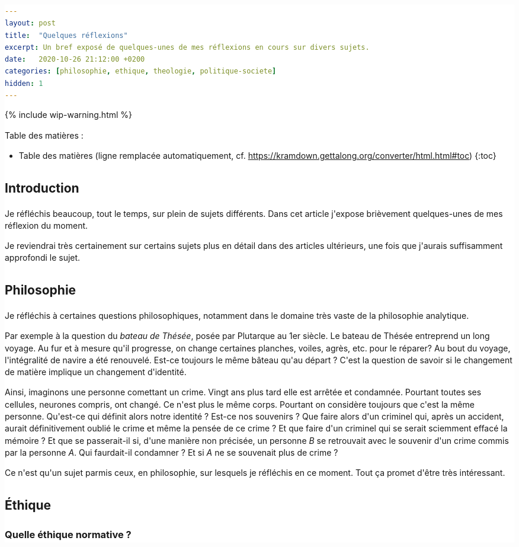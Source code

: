 ```yaml
---
layout: post
title:  "Quelques réflexions"
excerpt: Un bref exposé de quelques-unes de mes réflexions en cours sur divers sujets.
date:   2020-10-26 21:12:00 +0200
categories: [philosophie, ethique, theologie, politique-societe]
hidden: 1
---
```


{% include wip-warning.html %}

Table des matières :

* Table des matières (ligne remplacée automatiquement, cf. <https://kramdown.gettalong.org/converter/html.html#toc>)
{:toc}

## Introduction

Je réfléchis beaucoup, tout le temps, sur plein de sujets différents. Dans cet article j'expose brièvement quelques-unes de mes réflexion du moment.

Je reviendrai très certainement sur certains sujets plus en détail dans des articles ultérieurs, une fois que j'aurais suffisamment approfondi le sujet.

## Philosophie

Je réfléchis à certaines questions philosophiques, notamment dans le domaine très vaste de la philosophie analytique.

Par exemple à la question du *bateau de Thésée*, posée par Plutarque au 1er siècle. Le bateau de Thésée entreprend un long voyage. Au fur et à mesure qu'il progresse, on change certaines planches, voiles, agrès, etc. pour le réparer? Au bout du voyage, l'intégralité de navire a été renouvelé. Est-ce toujours le même bâteau qu'au départ ? C'est la question de savoir si le changement de matière implique un changement d'identité.

Ainsi, imaginons une personne comettant un crime. Vingt ans plus tard elle est arrêtée et condamnée. Pourtant toutes ses cellules, neurones compris, ont changé. Ce n'est plus le même corps. Pourtant on considère toujours que c'est la même personne. Qu'est-ce qui définit alors notre identité ? Est-ce nos souvenirs ? Que faire alors d'un criminel qui, après un accident, aurait définitivement oublié le crime et même la pensée de ce crime ? Et que faire d'un criminel qui se serait sciemment effacé la mémoire ? Et que se passerait-il si, d'une manière non précisée, un personne *B* se retrouvait avec le souvenir d'un crime commis par la personne *A*. Qui faurdait-il condamner ? Et si *A* ne se souvenait plus de crime ?

Ce n'est qu'un sujet parmis ceux, en philosophie, sur lesquels je réfléchis en ce moment. Tout ça promet d'être très intéressant.

## Éthique

### Quelle éthique normative ?


[^ehrman_1]: Ehrman, B. D. (2007). *Misquoting Jesus : The story behind who changed the Bible and why* (1. paperback ed., [Nachdr.]). HarperSanFrancisco.
[^ehrman_2]: Ehrman, B. D. (2011). *Forged : Writing in the Name of God--Why the Bible's Authors Are Not Who We Think They Are*. HarperOne.
[^marguerat]: Marguerat, D. (2008). *Introduction au Nouveau Testament : Son histoire, son écriture, sa théologie*. LABOR ET FIDES.
[^mimouni]: Mimouni, S. C., & Maraval, P. (2006). *Christianisme, Des Origines a Constantin* (Nouvelle Clio éd.). Presses Universitaires De France.
[^brown]: Brown, R. E. (2011). *Que Sait-On Du Nouveau Testament ?* (Domaine biblique) (BAYARD éd.). BAYARD CULTURE.
[^epp_1]: Epp, E. J. (2014). *Why Does New Testament Textual Criticism Matter? Refined Definitions and Fresh Directions*. The Expository Times, 125(9), 417‑431. <https://doi.org/10.1177/0014524614530796>
[^gurry_1]: Gurry, P. J. (2016). *The Number of Variants in the Greek New Testament : A Proposed Estimate*. New Testament Studies, 62(1), 97‑121. <https://doi.org/10.1017/S0028688515000314>
[^cdc_status]: Centers for Disease Control and Prevention. (s. d.). CDC COVID Data Tracker. CDC.GOV. Consulté 13 octobre 2020, à l'adresse <https://covid.cdc.gov/covid-data-tracker/>
[^cdc_report]: Garg, S. & Centers for Disease Control and Prevention. (2020, 17 avril). *Hospitalization Rates and Characteristics of Patients Hospitalized…* Centers for Disease Control and Prevention. <https://www.cdc.gov/mmwr/volumes/69/wr/mm6915e3.htm>
[^mac_1]: Shimron, Y. (2020, 2 septembre). *John MacArthur claimed there is ' ; no pandemic.' ; He was politicizing science, experts say*. Religion News Service. <https://religionnews.com/2020/09/01/john-macarthur-claimed-there-no-pandemic-he-was-politicizing-the-science/>
[^mac_2]: Wingfield, M. (2020, 3 septembre). *MacArthur asserts « there is no pandemic » –*. Baptist News Global. <https://baptistnews.com/article/macarthur-asserts-there-is-no-pandemic/>